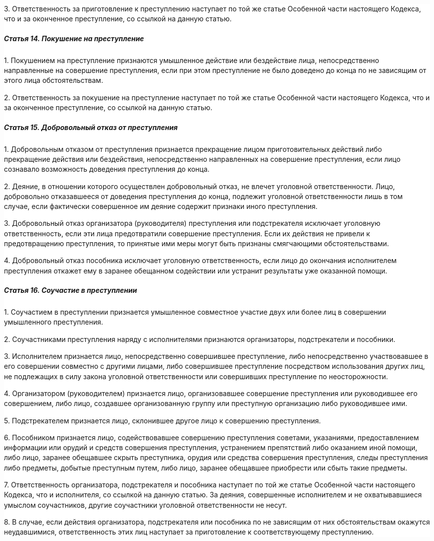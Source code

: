 <p>3. Ответственность за приготовление к преступлению наступает по той же статье Особенной части настоящего Кодекса, что и за оконченное преступление, со ссылкой на данную статью.</p>
<h5>Статья 14. Покушение на преступление</h5>
<p>1. Покушением на преступление признаются умышленное действие или бездействие лица, непосредственно направленные на совершение преступления, если при этом преступление не было доведено до конца по не зависящим от этого лица обстоятельствам.</p>
<p>2. Ответственность за покушение на преступление наступает по той же статье Особенной части настоящего Кодекса, что и за оконченное преступление, со ссылкой на данную статью.</p>
<h5>Статья 15. Добровольный отказ от преступления</h5>
<p>1. Добровольным отказом от преступления признается прекращение лицом приготовительных действий либо прекращение действия или бездействия, непосредственно направленных на совершение преступления, если лицо сознавало возможность доведения преступления до конца.</p>
<p>2. Деяние, в отношении которого осуществлен добровольный отказ, не влечет уголовной ответственности. Лицо, добровольно отказавшееся от доведения преступления до конца, подлежит уголовной ответственности лишь в том случае, если фактически совершенное им деяние содержит признаки иного преступления.</p>
<p>3. Добровольный отказ организатора (руководителя) преступления или подстрекателя исключает уголовную ответственность, если эти лица предотвратили совершение преступления. Если их действия не привели к предотвращению преступления, то принятые ими меры могут быть признаны смягчающими обстоятельствами.</p>
<p>4. Добровольный отказ пособника исключает уголовную ответственность, если лицо до окончания исполнителем преступления откажет ему в заранее обещанном содействии или устранит результаты уже оказанной помощи.</p>
<h5>Статья 16. Соучастие в преступлении</h5>
<p>1. Соучастием в преступлении признается умышленное совместное участие двух или более лиц в совершении умышленного преступления.</p>
<p>2. Соучастниками преступления наряду с исполнителями признаются организаторы, подстрекатели и пособники.</p>
<p>3. Исполнителем признается лицо, непосредственно совершившее преступление, либо непосредственно участвовавшее в его совершении совместно с другими лицами, либо совершившее преступление посредством использования других лиц, не подлежащих в силу закона уголовной ответственности или совершивших преступление по неосторожности.</p>
<p>4. Организатором (руководителем) признается лицо, организовавшее совершение преступления или руководившее его совершением, либо лицо, создавшее организованную группу или преступную организацию либо руководившее ими.</p>
<p>5. Подстрекателем признается лицо, склонившее другое лицо к совершению преступления.</p>
<p>6. Пособником признается лицо, содействовавшее совершению преступления советами, указаниями, предоставлением информации или орудий и средств совершения преступления, устранением препятствий либо оказанием иной помощи, либо лицо, заранее обещавшее скрыть преступника, орудия или средства совершения преступления, следы преступления либо предметы, добытые преступным путем, либо лицо, заранее обещавшее приобрести или сбыть такие предметы.</p>
<p>7. Ответственность организатора, подстрекателя и пособника наступает по той же статье Особенной части настоящего Кодекса, что и исполнителя, со ссылкой на данную статью. За деяния, совершенные исполнителем и не охватывавшиеся умыслом соучастников, другие соучастники уголовной ответственности не несут.</p>
<p>8. В случае, если действия организатора, подстрекателя или пособника по не зависящим от них обстоятельствам окажутся неудавшимися, ответственность этих лиц наступает за приготовление к соответствующему преступлению.</p>
